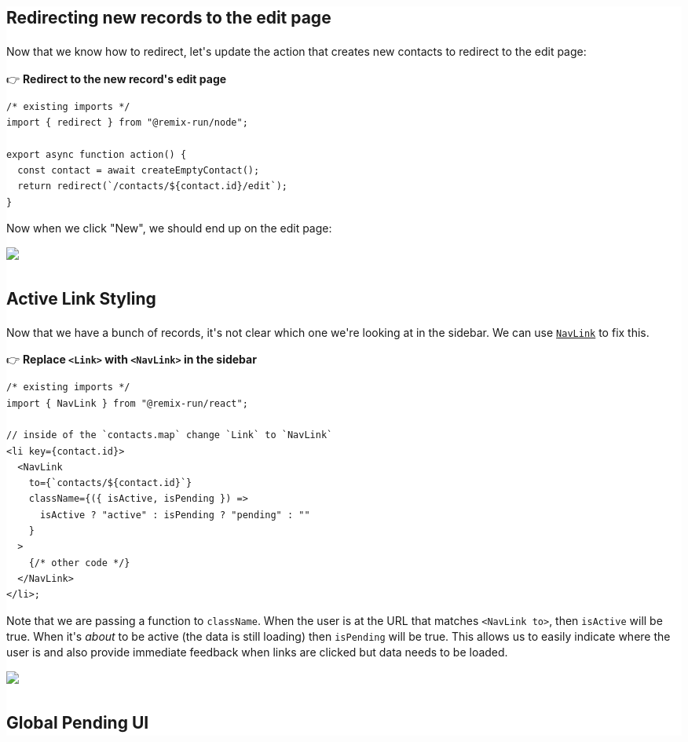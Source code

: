 ## Redirecting new records to the edit page

Now that we know how to redirect, let's update the action that creates new contacts to redirect to the edit page:

👉 **Redirect to the new record's edit page**

```tsx filename=app/routes/root.tsx lines=[2,6]
/* existing imports */
import { redirect } from "@remix-run/node";

export async function action() {
  const contact = await createEmptyContact();
  return redirect(`/contacts/${contact.id}/edit`);
}
```

Now when we click "New", we should end up on the edit page:

<img class="tutorial" loading="lazy" src="/docs-images/contacts/14.webp" />

## Active Link Styling

Now that we have a bunch of records, it's not clear which one we're looking at in the sidebar. We can use [`NavLink`][navlink] to fix this.

👉 **Replace `<Link>` with `<NavLink>` in the sidebar**

```tsx filename=app/routes/root.tsx lines=[2,6-13]
/* existing imports */
import { NavLink } from "@remix-run/react";

// inside of the `contacts.map` change `Link` to `NavLink`
<li key={contact.id}>
  <NavLink
    to={`contacts/${contact.id}`}
    className={({ isActive, isPending }) =>
      isActive ? "active" : isPending ? "pending" : ""
    }
  >
    {/* other code */}
  </NavLink>
</li>;
```

Note that we are passing a function to `className`. When the user is at the URL that matches `<NavLink to>`, then `isActive` will be true. When it's _about_ to be active (the data is still loading) then `isPending` will be true. This allows us to easily indicate where the user is and also provide immediate feedback when links are clicked but data needs to be loaded.

<img class="tutorial" loading="lazy" src="/docs-images/contacts/15.webp"/>

## Global Pending UI


[vite]: https://vitejs.dev/guide/
[node]: https://nodejs.org
[createbrowserrouter]: ../routers/create-browser-router
[route]: ../route/route
[tutorial-css]: https://gist.githubusercontent.com/ryanflorence/ba20d473ef59e1965543fa013ae4163f/raw/499707f25a5690d490c7b3d54c65c65eb895930c/react-router-6.4-tutorial-css.css
[tutorial-data]: https://gist.githubusercontent.com/ryanflorence/1e7f5d3344c0db4a8394292c157cd305/raw/f7ff21e9ae7ffd55bfaaaf320e09c6a08a8a6611/contacts.js
[routeelement]: ../route/route#element
[jim]: https://blog.jim-nielsen.com/
[errorelement]: ../route/error-element
[userouteerror]: ../hooks/use-route-error
[isrouteerrorresponse]: ../utils/is-route-error-response
[outlet]: ../components/outlet
[link]: ../components/link
[setup]: #setup
[loader]: ../route/loader
[useloaderdata]: ../hooks/use-loader-data
[action]: ../route/action
[params]: ../route/loader#params
[form]: ../components/form
[request]: https://developer.mozilla.org/en-US/docs/Web/API/Request
[formdata]: https://developer.mozilla.org/en-US/docs/Web/API/FormData
[fromentries]: https://developer.mozilla.org/en-US/docs/Web/JavaScript/Reference/Global_Objects/Object/fromEntries
[requestformdata]: https://developer.mozilla.org/en-US/docs/Web/API/Request/formData
[response]: https://developer.mozilla.org/en-US/docs/Web/API/Response
[redirect]: ../fetch/redirect
[returningresponses]: ../route/loader#returning-responses
[usenavigation]: ../hooks/use-navigation
[index]: ../route/route#index
[path]: ../route/route#path
[usenavigate]: ../hooks/use-navigate
[uselocation]: ../hooks/use-location
[urlsearchparams]: https://developer.mozilla.org/en-US/docs/Web/API/URLSearchParams
[usesubmit]: ../hooks/use-submit
[navlink]: ../components/nav-link
[usefetcher]: ../hooks/use-fetcher
[fetcherstate]: ../hooks/use-fetcher#fetcherstate
[assetbuilddir]: ../file-conventions/remix-config#assetsbuilddirectory
[links]: ../route/links
[notfound]: ../guides/not-found
[routeconvention]: ../file-conventions/route-files-v2
[quickstart]: ./quickstart